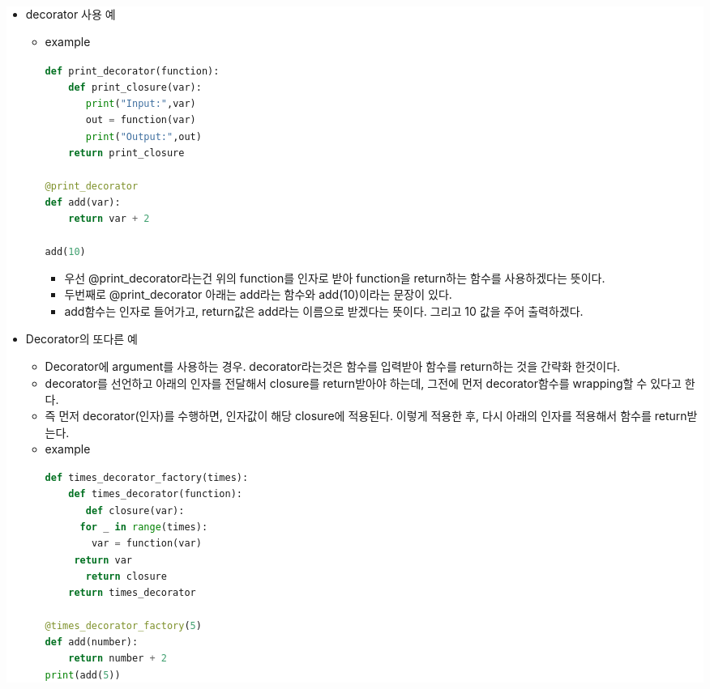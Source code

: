 

-  decorator 사용 예

    -   example
        ```python
        def print_decorator(function):
            def print_closure(var):
               print("Input:",var)
               out = function(var)
               print("Output:",out)
            return print_closure

        @print_decorator
        def add(var):
            return var + 2

        add(10)
        ```

        -   우선 @print_decorator라는건 위의 function를 인자로 받아
            function을 return하는 함수를 사용하겠다는 뜻이다.
        -   두번째로 @print_decorator 아래는 add라는 함수와 add(10)이라는
            문장이 있다.
        -   add함수는 인자로 들어가고, return값은 add라는 이름으로
            받겠다는 뜻이다. 그리고 10 값을 주어 출력하겠다.



-  Decorator의 또다른 예

    -   Decorator에 argument를 사용하는 경우. decorator라는것은 함수를
        입력받아 함수를 return하는 것을 간략화 한것이다.
    -   decorator를 선언하고 아래의 인자를 전달해서 closure를
        return받아야 하는데, 그전에 먼저 decorator함수를 wrapping할 수
        있다고 한다.
    -   즉 먼저 decorator(인자)를 수행하면, 인자값이 해당 closure에
        적용된다. 이렇게 적용한 후, 다시 아래의 인자를 적용해서 함수를
        return받는다.
    -   example
        ```python
        def times_decorator_factory(times):
            def times_decorator(function):
               def closure(var):
        	  for _ in range(times):
        		var = function(var)
        	 return var
               return closure
            return times_decorator

        @times_decorator_factory(5)
        def add(number):
            return number + 2
        print(add(5))
        ```
